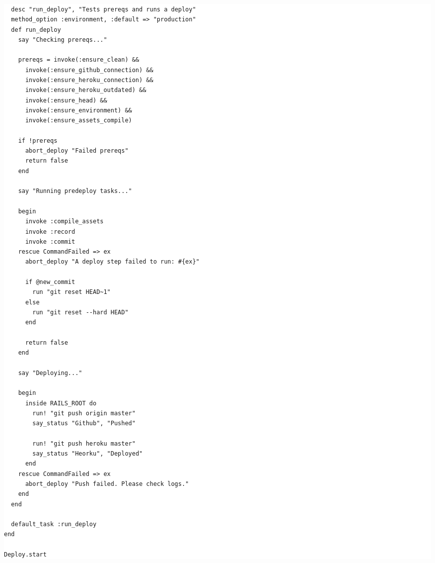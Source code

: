       desc "run_deploy", "Tests prereqs and runs a deploy"
      method_option :environment, :default => "production"
      def run_deploy
        say "Checking prereqs..."

        prereqs = invoke(:ensure_clean) &&
          invoke(:ensure_github_connection) &&
          invoke(:ensure_heroku_connection) &&
          invoke(:ensure_heroku_outdated) &&
          invoke(:ensure_head) &&
          invoke(:ensure_environment) &&
          invoke(:ensure_assets_compile)

        if !prereqs
          abort_deploy "Failed prereqs"
          return false
        end

        say "Running predeploy tasks..."

        begin
          invoke :compile_assets
          invoke :record
          invoke :commit
        rescue CommandFailed => ex
          abort_deploy "A deploy step failed to run: #{ex}"

          if @new_commit
            run "git reset HEAD~1"
          else
            run "git reset --hard HEAD"
          end

          return false
        end

        say "Deploying..."

        begin
          inside RAILS_ROOT do
            run! "git push origin master"
            say_status "Github", "Pushed"

            run! "git push heroku master"
            say_status "Heorku", "Deployed"
          end
        rescue CommandFailed => ex
          abort_deploy "Push failed. Please check logs."
        end
      end

      default_task :run_deploy
    end

    Deploy.start
